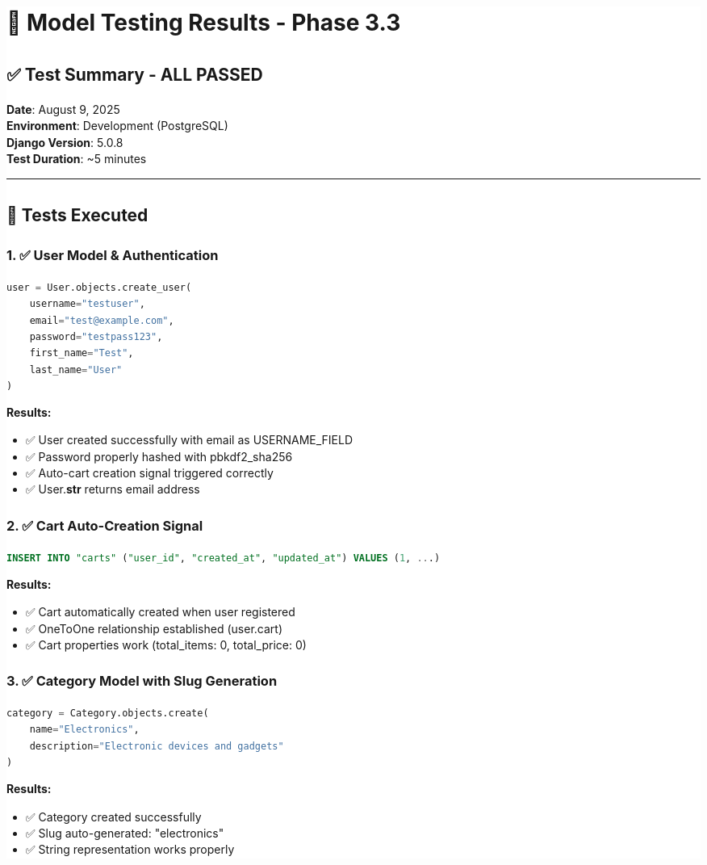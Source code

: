# 🧪 Model Testing Results - Phase 3.3

## ✅ Test Summary - ALL PASSED

**Date**: August 9, 2025  
**Environment**: Development (PostgreSQL)  
**Django Version**: 5.0.8  
**Test Duration**: ~5 minutes  

---

## 🔬 Tests Executed

### 1. ✅ User Model & Authentication
```python
user = User.objects.create_user(
    username="testuser",
    email="test@example.com", 
    password="testpass123",
    first_name="Test",
    last_name="User"
)
```
**Results:**
- ✅ User created successfully with email as USERNAME_FIELD
- ✅ Password properly hashed with pbkdf2_sha256
- ✅ Auto-cart creation signal triggered correctly
- ✅ User.__str__ returns email address

### 2. ✅ Cart Auto-Creation Signal
```sql
INSERT INTO "carts" ("user_id", "created_at", "updated_at") VALUES (1, ...)
```
**Results:**
- ✅ Cart automatically created when user registered
- ✅ OneToOne relationship established (user.cart)
- ✅ Cart properties work (total_items: 0, total_price: 0)

### 3. ✅ Category Model with Slug Generation
```python
category = Category.objects.create(
    name="Electronics",
    description="Electronic devices and gadgets"
)
```
**Results:**
- ✅ Category created successfully
- ✅ Slug auto-generated: "electronics"
- ✅ String representation works properly
